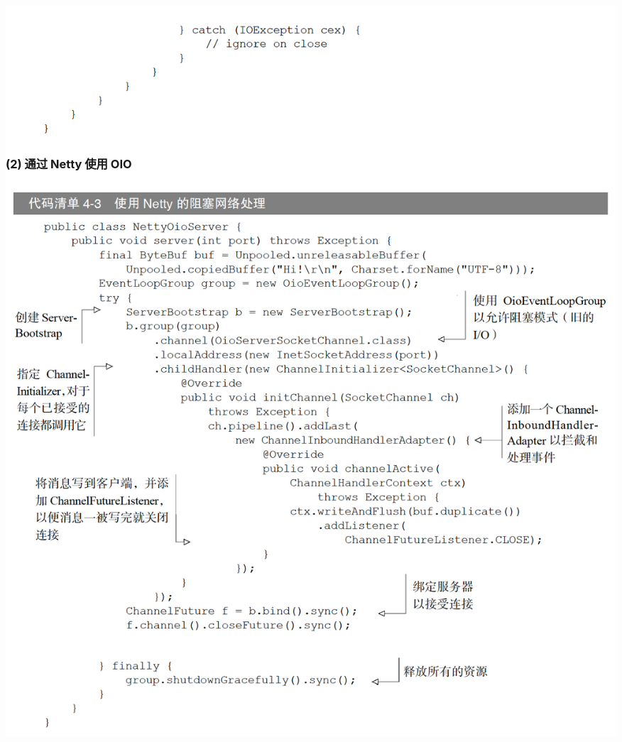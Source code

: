 ![](../../pics/netty/netty_22.png)

### (2) 通过 Netty 使用 OIO

![](../../pics/netty/netty_23.png)

![](../../pics/netty/netty_24.png)
